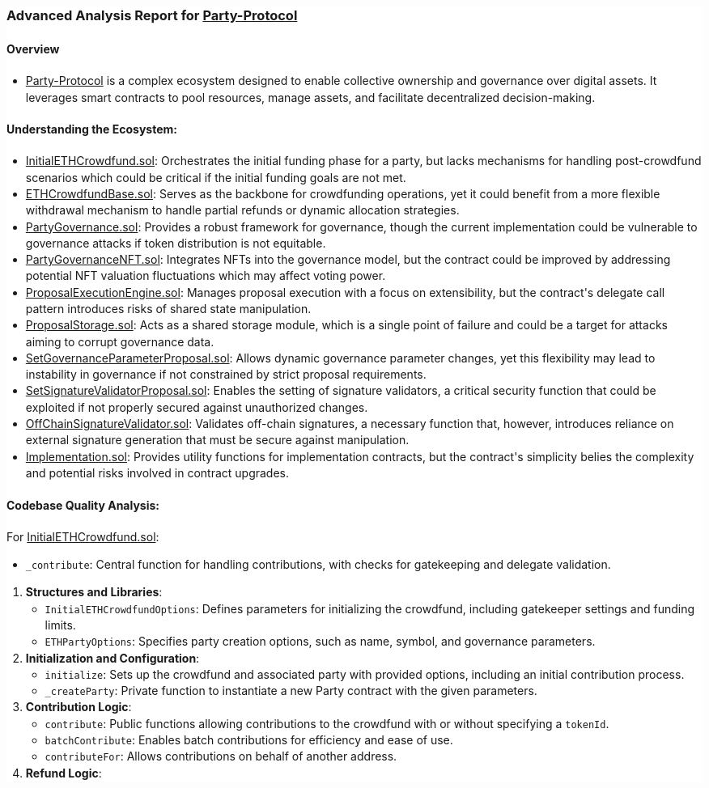 ### Advanced Analysis Report for [Party-Protocol](https://github.com/code-423n4/2023-10-party)
#### Overview
- [Party-Protocol](https://github.com/code-423n4/2023-10-party) is a complex ecosystem designed to enable collective ownership and governance over digital assets. It leverages smart contracts to pool resources, manage assets, and facilitate decentralized decision-making.

#### Understanding the Ecosystem:
- [InitialETHCrowdfund.sol](https://github.com/code-423n4/2023-10-party/blob/main/contracts/crowdfund/InitialETHCrowdfund.sol): Orchestrates the initial funding phase for a party, but lacks mechanisms for handling post-crowdfund scenarios which could be critical if the initial funding goals are not met.
- [ETHCrowdfundBase.sol](https://github.com/code-423n4/2023-10-party/blob/main/contracts/crowdfund/ETHCrowdfundBase.sol): Serves as the backbone for crowdfunding operations, yet it could benefit from a more flexible withdrawal mechanism to handle partial refunds or dynamic allocation strategies.
- [PartyGovernance.sol](https://github.com/code-423n4/2023-10-party/blob/main/contracts/party/PartyGovernance.sol): Provides a robust framework for governance, though the current implementation could be vulnerable to governance attacks if token distribution is not equitable.
- [PartyGovernanceNFT.sol](https://github.com/code-423n4/2023-10-party/blob/main/contracts/party/PartyGovernanceNFT.sol): Integrates NFTs into the governance model, but the contract could be improved by addressing potential NFT valuation fluctuations which may affect voting power.
- [ProposalExecutionEngine.sol](https://github.com/code-423n4/2023-10-party/blob/main/contracts/proposals/ProposalExecutionEngine.sol): Manages proposal execution with a focus on extensibility, but the contract's delegate call pattern introduces risks of shared state manipulation.
- [ProposalStorage.sol](https://github.com/code-423n4/2023-10-party/blob/main/contracts/proposals/ProposalStorage.sol): Acts as a shared storage module, which is a single point of failure and could be a target for attacks aiming to corrupt governance data.
- [SetGovernanceParameterProposal.sol](https://github.com/code-423n4/2023-10-party/blob/main/contracts/proposals/SetGovernanceParameterProposal.sol): Allows dynamic governance parameter changes, yet this flexibility may lead to instability in governance if not constrained by strict proposal requirements.
- [SetSignatureValidatorProposal.sol](https://github.com/code-423n4/2023-10-party/blob/main/contracts/proposals/SetSignatureValidatorProposal.sol): Enables the setting of signature validators, a critical security function that could be exploited if not properly secured against unauthorized changes.
- [OffChainSignatureValidator.sol](https://github.com/code-423n4/2023-10-party/blob/main/contracts/signature-validators/OffChainSignatureValidator.sol): Validates off-chain signatures, a necessary function that, however, introduces reliance on external signature generation that must be secure against manipulation.
- [Implementation.sol](https://github.com/code-423n4/2023-10-party/blob/main/contracts/utils/Implementation.sol): Provides utility functions for implementation contracts, but the contract's simplicity belies the complexity and potential risks involved in contract upgrades.

#### Codebase Quality Analysis:
For [InitialETHCrowdfund.sol](https://github.com/code-423n4/2023-10-party/blob/main/contracts/crowdfund/InitialETHCrowdfund.sol):

- ``_contribute``: Central function for handling contributions, with checks for gatekeeping and delegate validation.
1. **Structures and Libraries**:
   - ``InitialETHCrowdfundOptions``: Defines parameters for initializing the crowdfund, including gatekeeper settings and funding limits.
   - ``ETHPartyOptions``: Specifies party creation options, such as name, symbol, and governance parameters.
2. **Initialization and Configuration**:
   - ``initialize``: Sets up the crowdfund and associated party with provided options, including an initial contribution process.
   - ``_createParty``: Private function to instantiate a new Party contract with the given parameters.
3. **Contribution Logic**:
   - ``contribute``: Public functions allowing contributions to the crowdfund with or without specifying a ``tokenId``.
   - ``batchContribute``: Enables batch contributions for efficiency and ease of use.
   - ``contributeFor``: Allows contributions on behalf of another address.
4. **Refund Logic**: